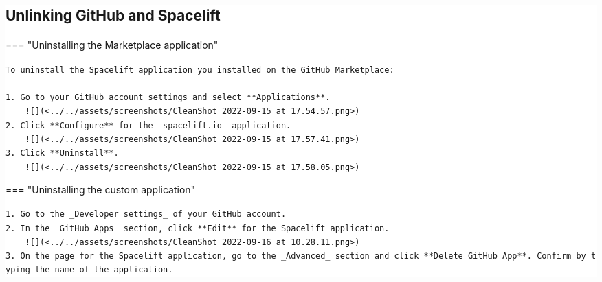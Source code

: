 ## Unlinking GitHub and Spacelift

=== "Uninstalling the Marketplace application"

    To uninstall the Spacelift application you installed on the GitHub Marketplace:

    1. Go to your GitHub account settings and select **Applications**.
        ![](<../../assets/screenshots/CleanShot 2022-09-15 at 17.54.57.png>)
    2. Click **Configure** for the _spacelift.io_ application.
        ![](<../../assets/screenshots/CleanShot 2022-09-15 at 17.57.41.png>)
    3. Click **Uninstall**.
        ![](<../../assets/screenshots/CleanShot 2022-09-15 at 17.58.05.png>)

=== "Uninstalling the custom application"

    1. Go to the _Developer settings_ of your GitHub account.
    2. In the _GitHub Apps_ section, click **Edit** for the Spacelift application.
        ![](<../../assets/screenshots/CleanShot 2022-09-16 at 10.28.11.png>)
    3. On the page for the Spacelift application, go to the _Advanced_ section and click **Delete GitHub App**. Confirm by typing the name of the application.
